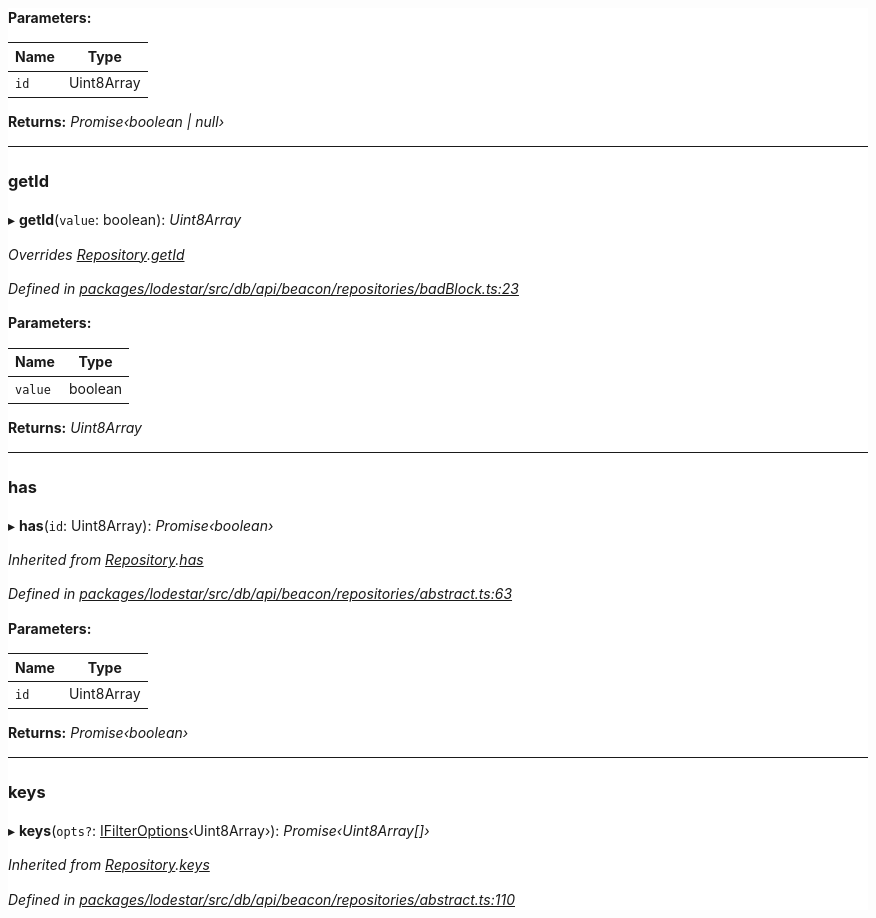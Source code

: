 **Parameters:**

Name | Type |
------ | ------ |
`id` | Uint8Array |

**Returns:** *Promise‹boolean | null›*

___

###  getId

▸ **getId**(`value`: boolean): *Uint8Array*

*Overrides [Repository](_db_api_beacon_repositories_abstract_.repository.md).[getId](_db_api_beacon_repositories_abstract_.repository.md#getid)*

*Defined in [packages/lodestar/src/db/api/beacon/repositories/badBlock.ts:23](https://github.com/ChainSafe/lodestar/blob/af95f0522/packages/lodestar/src/db/api/beacon/repositories/badBlock.ts#L23)*

**Parameters:**

Name | Type |
------ | ------ |
`value` | boolean |

**Returns:** *Uint8Array*

___

###  has

▸ **has**(`id`: Uint8Array): *Promise‹boolean›*

*Inherited from [Repository](_db_api_beacon_repositories_abstract_.repository.md).[has](_db_api_beacon_repositories_abstract_.repository.md#has)*

*Defined in [packages/lodestar/src/db/api/beacon/repositories/abstract.ts:63](https://github.com/ChainSafe/lodestar/blob/af95f0522/packages/lodestar/src/db/api/beacon/repositories/abstract.ts#L63)*

**Parameters:**

Name | Type |
------ | ------ |
`id` | Uint8Array |

**Returns:** *Promise‹boolean›*

___

###  keys

▸ **keys**(`opts?`: [IFilterOptions](../interfaces/_db_controller_interface_.ifilteroptions.md)‹Uint8Array›): *Promise‹Uint8Array[]›*

*Inherited from [Repository](_db_api_beacon_repositories_abstract_.repository.md).[keys](_db_api_beacon_repositories_abstract_.repository.md#keys)*

*Defined in [packages/lodestar/src/db/api/beacon/repositories/abstract.ts:110](https://github.com/ChainSafe/lodestar/blob/af95f0522/packages/lodestar/src/db/api/beacon/repositories/abstract.ts#L110)*
